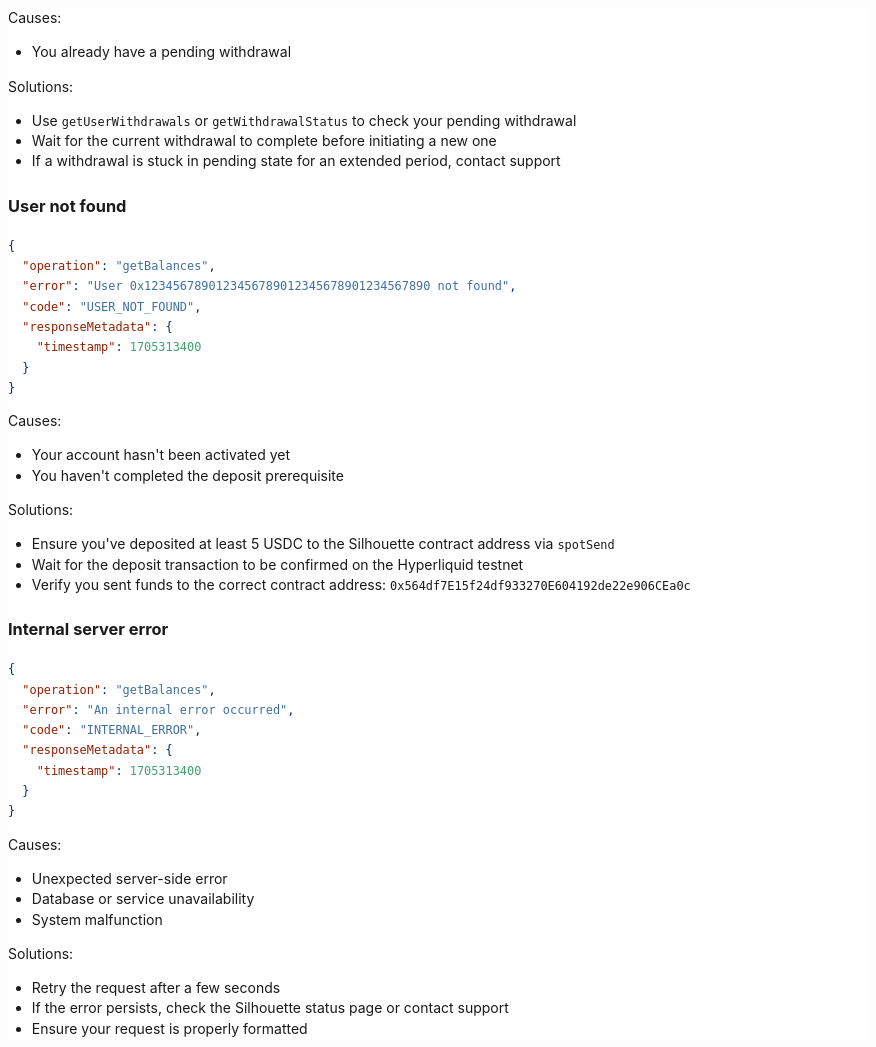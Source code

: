 Causes:

- You already have a pending withdrawal

Solutions:

- Use `getUserWithdrawals` or `getWithdrawalStatus` to check your pending withdrawal
- Wait for the current withdrawal to complete before initiating a new one
- If a withdrawal is stuck in pending state for an extended period, contact support

### User not found

```json
{
  "operation": "getBalances",
  "error": "User 0x1234567890123456789012345678901234567890 not found",
  "code": "USER_NOT_FOUND",
  "responseMetadata": {
    "timestamp": 1705313400
  }
}
```

Causes:

- Your account hasn't been activated yet
- You haven't completed the deposit prerequisite

Solutions:

- Ensure you've deposited at least 5 USDC to the Silhouette contract address via `spotSend`
- Wait for the deposit transaction to be confirmed on the Hyperliquid testnet
- Verify you sent funds to the correct contract address: `0x564df7E15f24df933270E604192de22e906CEa0c`

### Internal server error

```json
{
  "operation": "getBalances",
  "error": "An internal error occurred",
  "code": "INTERNAL_ERROR",
  "responseMetadata": {
    "timestamp": 1705313400
  }
}
```

Causes:

- Unexpected server-side error
- Database or service unavailability
- System malfunction

Solutions:

- Retry the request after a few seconds
- If the error persists, check the Silhouette status page or contact support
- Ensure your request is properly formatted
